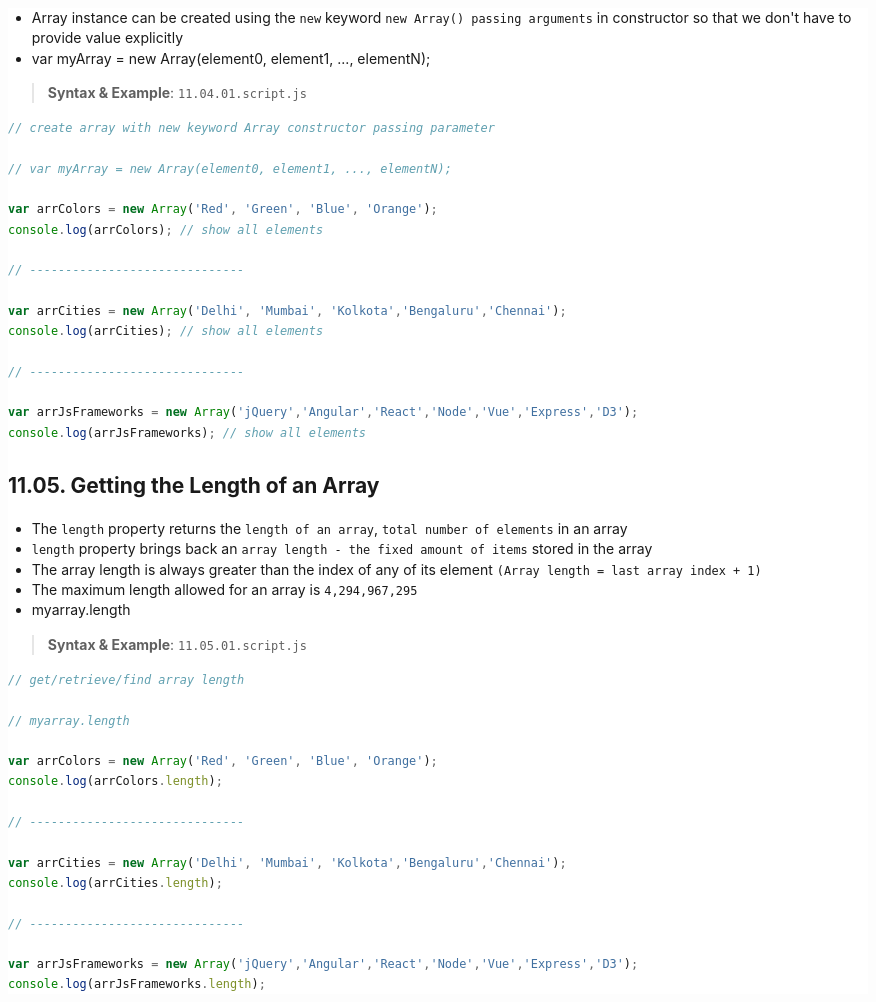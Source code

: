- Array instance can be created using the `new` keyword `new Array() passing arguments` in constructor so that we don't have to provide value explicitly
- var myArray = new Array(element0, element1, ..., elementN);

> **Syntax & Example**: `11.04.01.script.js`
```javascript
// create array with new keyword Array constructor passing parameter

// var myArray = new Array(element0, element1, ..., elementN);

var arrColors = new Array('Red', 'Green', 'Blue', 'Orange');
console.log(arrColors); // show all elements

// ------------------------------

var arrCities = new Array('Delhi', 'Mumbai', 'Kolkota','Bengaluru','Chennai');
console.log(arrCities); // show all elements

// ------------------------------

var arrJsFrameworks = new Array('jQuery','Angular','React','Node','Vue','Express','D3');
console.log(arrJsFrameworks); // show all elements
```

11.05. Getting the Length of an Array
---------------------

- The `length` property returns the `length of an array`, `total number of elements` in an array
- `length` property brings back an `array length - the fixed amount of items` stored in the array
- The array length is always greater than the index of any of its element `(Array length = last array index + 1)`
- The maximum length allowed for an array is `4,294,967,295`
- myarray.length

> **Syntax & Example**: `11.05.01.script.js`
```javascript
// get/retrieve/find array length

// myarray.length

var arrColors = new Array('Red', 'Green', 'Blue', 'Orange');
console.log(arrColors.length);

// ------------------------------

var arrCities = new Array('Delhi', 'Mumbai', 'Kolkota','Bengaluru','Chennai');
console.log(arrCities.length);

// ------------------------------

var arrJsFrameworks = new Array('jQuery','Angular','React','Node','Vue','Express','D3');
console.log(arrJsFrameworks.length);
```

